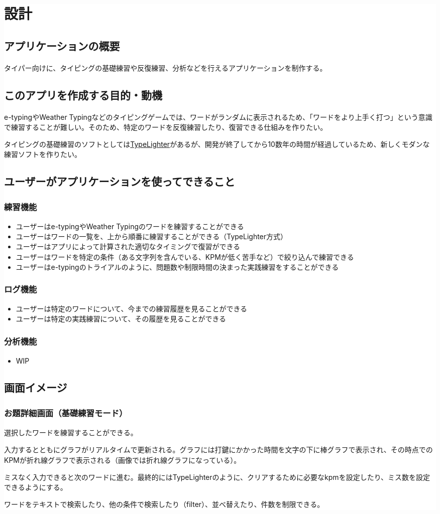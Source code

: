 # 設計

## アプリケーションの概要

タイパー向けに、タイピングの基礎練習や反復練習、分析などを行えるアプリケーションを制作する。

## このアプリを作成する目的・動機

e-typingやWeather Typingなどのタイピングゲームでは、ワードがランダムに表示されるため、「ワードをより上手く打つ」という意識で練習することが難しい。そのため、特定のワードを反復練習したり、復習できる仕組みを作りたい。

タイピングの基礎練習のソフトとしては[TypeLighter](https://github.com/physics-HTFI/TypeLighter)があるが、開発が終了してから10数年の時間が経過しているため、新しくモダンな練習ソフトを作りたい。

## ユーザーがアプリケーションを使ってできること

### 練習機能

- ユーザーはe-typingやWeather Typingのワードを練習することができる
- ユーザーはワードの一覧を、上から順番に練習することができる（TypeLighter方式）
- ユーザーはアプリによって計算された適切なタイミングで復習ができる
- ユーザーはワードを特定の条件（ある文字列を含んでいる、KPMが低く苦手など）で絞り込んで練習できる
- ユーザーはe-typingのトライアルのように、問題数や制限時間の決まった実践練習をすることができる

### ログ機能

- ユーザーは特定のワードについて、今までの練習履歴を見ることができる
- ユーザーは特定の実践練習について、その履歴を見ることができる

### 分析機能

- WIP

## 画面イメージ

### お題詳細画面（基礎練習モード）

選択したワードを練習することができる。

入力するとともにグラフがリアルタイムで更新される。グラフには打鍵にかかった時間を文字の下に棒グラフで表示され、その時点でのKPMが折れ線グラフで表示される（画像では折れ線グラフになっている）。

ミスなく入力できると次のワードに進む。最終的にはTypeLighterのように、クリアするために必要なkpmを設定したり、ミス数を設定できるようにする。

ワードをテキストで検索したり、他の条件で検索したり（filter）、並べ替えたり、件数を制限できる。
